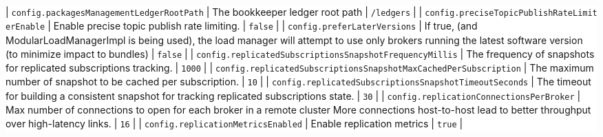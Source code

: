 | `config.packagesManagementLedgerRootPath`                        | The bookkeeper ledger root path                                                                                                                                                                                                                                                                                                                                                                                                                                                                                                                                                      | `/ledgers`                                                                                   |
| `config.preciseTopicPublishRateLimiterEnable`                    | Enable precise topic publish rate limiting.                                                                                                                                                                                                                                                                                                                                                                                                                                                                                                                                          | `false`                                                                                      |
| `config.preferLaterVersions`                                     | If true, (and ModularLoadManagerImpl is being used), the load manager will attempt to use only brokers running the latest software version (to minimize impact to bundles)                                                                                                                                                                                                                                                                                                                                                                                                           | `false`                                                                                      |
| `config.replicatedSubscriptionsSnapshotFrequencyMillis`          | The frequency of snapshots for replicated subscriptions tracking.                                                                                                                                                                                                                                                                                                                                                                                                                                                                                                                    | `1000`                                                                                       |
| `config.replicatedSubscriptionsSnapshotMaxCachedPerSubscription` | The maximum number of snapshot to be cached per subscription.                                                                                                                                                                                                                                                                                                                                                                                                                                                                                                                        | `10`                                                                                         |
| `config.replicatedSubscriptionsSnapshotTimeoutSeconds`           | The timeout for building a consistent snapshot for tracking replicated subscriptions state.                                                                                                                                                                                                                                                                                                                                                                                                                                                                                          | `30`                                                                                         |
| `config.replicationConnectionsPerBroker`                         | Max number of connections to open for each broker in a remote cluster More connections host-to-host lead to better throughput over high-latency links.                                                                                                                                                                                                                                                                                                                                                                                                                               | `16`                                                                                         |
| `config.replicationMetricsEnabled`                               | Enable replication metrics                                                                                                                                                                                                                                                                                                                                                                                                                                                                                                                                                           | `true`                                                                                       |
